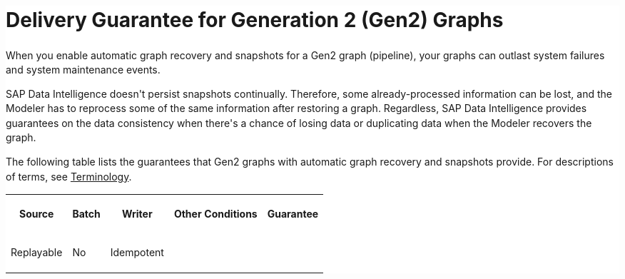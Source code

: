 

# Delivery Guarantee for Generation 2 \(Gen2\) Graphs

When you enable automatic graph recovery and snapshots for a Gen2 graph \(pipeline\), your graphs can outlast system failures and system maintenance events.

SAP Data Intelligence doesn't persist snapshots continually. Therefore, some already-processed information can be lost, and the Modeler has to reprocess some of the same information after restoring a graph. Regardless, SAP Data Intelligence provides guarantees on the data consistency when there's a chance of losing data or duplicating data when the Modeler recovers the graph.

The following table lists the guarantees that Gen2 graphs with automatic graph recovery and snapshots provide. For descriptions of terms, see [Terminology](delivery-guarantee-for-generation-2-gen2-graphs-7b47117.md#loio7b471176ba7d490085178d20204efe00__section_b3l_h1k_rvb).


<table>
<tr>
<th valign="top">

Source

</th>
<th valign="top">

Batch

</th>
<th valign="top">

Writer

</th>
<th valign="top">

Other Conditions

</th>
<th valign="top">

Guarantee

</th>
</tr>
<tr>
<td valign="top">

Replayable

</td>
<td valign="top">

No

</td>
<td valign="top">

Idempotent
